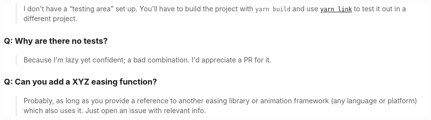 > I don't have a “testing area” set up. You'll have to build the project with `yarn build` and use [`yarn link`](https://yarnpkg.com/lang/en/docs/cli/link/) to test it out in a different project.

### Q: Why are there no tests?

> Because I'm lazy yet confident; a bad combination. I'd appreciate a PR for it.

### Q: Can you add a XYZ easing function?

> Probably, as long as you provide a reference to another easing library or animation framework (any language or platform) which also uses it. Just open an issue with relevant info.
